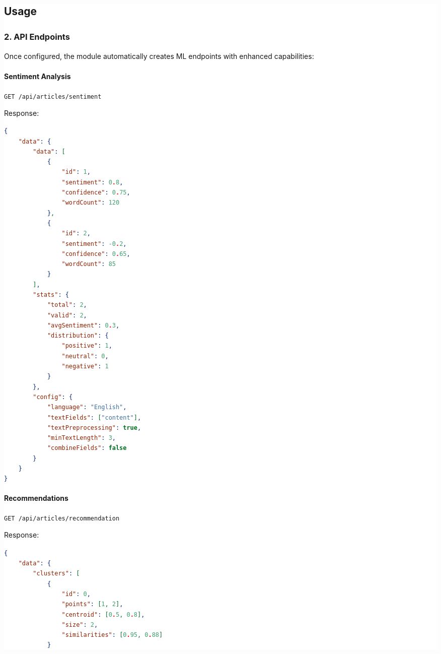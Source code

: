 ## **Usage**

### **2. API Endpoints**
Once configured, the module automatically creates ML endpoints with enhanced capabilities:

#### **Sentiment Analysis**
```bash
GET /api/articles/sentiment
```
Response:
```json
{
    "data": {
        "data": [
            {
                "id": 1,
                "sentiment": 0.8,
                "confidence": 0.75,
                "wordCount": 120
            },
            {
                "id": 2,
                "sentiment": -0.2,
                "confidence": 0.65,
                "wordCount": 85
            }
        ],
        "stats": {
            "total": 2,
            "valid": 2,
            "avgSentiment": 0.3,
            "distribution": {
                "positive": 1,
                "neutral": 0,
                "negative": 1
            }
        },
        "config": {
            "language": "English",
            "textFields": ["content"],
            "textPreprocessing": true,
            "minTextLength": 3,
            "combineFields": false
        }
    }
}
```

#### **Recommendations**
```bash
GET /api/articles/recommendation
```
Response:
```json
{
    "data": {
        "clusters": [
            {
                "id": 0,
                "points": [1, 2],
                "centroid": [0.5, 0.8],
                "size": 2,
                "similarities": [0.95, 0.88]
            }
```